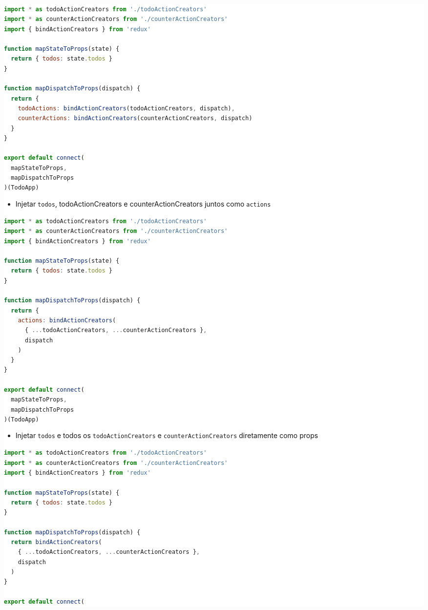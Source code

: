 ```js
import * as todoActionCreators from './todoActionCreators'
import * as counterActionCreators from './counterActionCreators'
import { bindActionCreators } from 'redux'

function mapStateToProps(state) {
  return { todos: state.todos }
}

function mapDispatchToProps(dispatch) {
  return {
    todoActions: bindActionCreators(todoActionCreators, dispatch),
    counterActions: bindActionCreators(counterActionCreators, dispatch)
  }
}

export default connect(
  mapStateToProps,
  mapDispatchToProps
)(TodoApp)
```
- Injetar `todos`, todoActionCreators e counterActionCreators juntos como `actions`

```js
import * as todoActionCreators from './todoActionCreators'
import * as counterActionCreators from './counterActionCreators'
import { bindActionCreators } from 'redux'

function mapStateToProps(state) {
  return { todos: state.todos }
}

function mapDispatchToProps(dispatch) {
  return {
    actions: bindActionCreators(
      { ...todoActionCreators, ...counterActionCreators },
      dispatch
    )
  }
}

export default connect(
  mapStateToProps,
  mapDispatchToProps
)(TodoApp)
```
- Injetar `todos` e todos os `todoActionCreators` e `counterActionCreators` diretamente como props

```js
import * as todoActionCreators from './todoActionCreators'
import * as counterActionCreators from './counterActionCreators'
import { bindActionCreators } from 'redux'

function mapStateToProps(state) {
  return { todos: state.todos }
}

function mapDispatchToProps(dispatch) {
  return bindActionCreators(
    { ...todoActionCreators, ...counterActionCreators },
    dispatch
  )
}

export default connect(
```